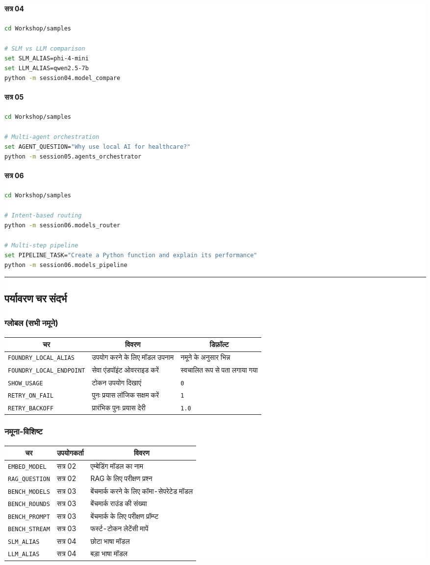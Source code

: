 #### सत्र 04
```bash
cd Workshop/samples

# SLM vs LLM comparison
set SLM_ALIAS=phi-4-mini
set LLM_ALIAS=qwen2.5-7b
python -m session04.model_compare
```

#### सत्र 05
```bash
cd Workshop/samples

# Multi-agent orchestration
set AGENT_QUESTION="Why use local AI for healthcare?"
python -m session05.agents_orchestrator
```

#### सत्र 06
```bash
cd Workshop/samples

# Intent-based routing
python -m session06.models_router

# Multi-step pipeline
set PIPELINE_TASK="Create a Python function and explain its performance"
python -m session06.models_pipeline
```

---

## पर्यावरण चर संदर्भ

### ग्लोबल (सभी नमूने)
| चर | विवरण | डिफ़ॉल्ट |
|----------|-------------|---------|
| `FOUNDRY_LOCAL_ALIAS` | उपयोग करने के लिए मॉडल उपनाम | नमूने के अनुसार भिन्न |
| `FOUNDRY_LOCAL_ENDPOINT` | सेवा एंडपॉइंट ओवरराइड करें | स्वचालित रूप से पता लगाया गया |
| `SHOW_USAGE` | टोकन उपयोग दिखाएं | `0` |
| `RETRY_ON_FAIL` | पुनः प्रयास लॉजिक सक्षम करें | `1` |
| `RETRY_BACKOFF` | प्रारंभिक पुनः प्रयास देरी | `1.0` |

### नमूना-विशिष्ट
| चर | उपयोगकर्ता | विवरण |
|----------|---------|-------------|
| `EMBED_MODEL` | सत्र 02 | एम्बेडिंग मॉडल का नाम |
| `RAG_QUESTION` | सत्र 02 | RAG के लिए परीक्षण प्रश्न |
| `BENCH_MODELS` | सत्र 03 | बेंचमार्क करने के लिए कॉमा-सेपरेटेड मॉडल |
| `BENCH_ROUNDS` | सत्र 03 | बेंचमार्क राउंड की संख्या |
| `BENCH_PROMPT` | सत्र 03 | बेंचमार्क के लिए परीक्षण प्रॉम्प्ट |
| `BENCH_STREAM` | सत्र 03 | फर्स्ट-टोकन लेटेंसी मापें |
| `SLM_ALIAS` | सत्र 04 | छोटा भाषा मॉडल |
| `LLM_ALIAS` | सत्र 04 | बड़ा भाषा मॉडल |